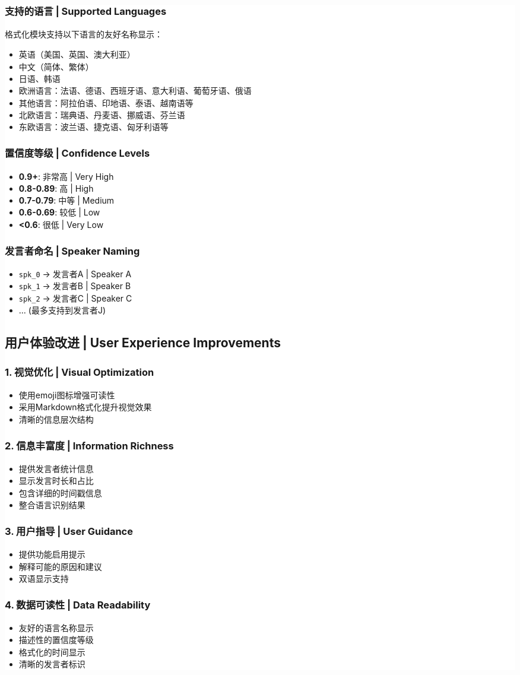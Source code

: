 ### 支持的语言 | Supported Languages

格式化模块支持以下语言的友好名称显示：

- 英语（美国、英国、澳大利亚）
- 中文（简体、繁体）
- 日语、韩语
- 欧洲语言：法语、德语、西班牙语、意大利语、葡萄牙语、俄语
- 其他语言：阿拉伯语、印地语、泰语、越南语等
- 北欧语言：瑞典语、丹麦语、挪威语、芬兰语
- 东欧语言：波兰语、捷克语、匈牙利语等

### 置信度等级 | Confidence Levels

- **0.9+**: 非常高 | Very High
- **0.8-0.89**: 高 | High  
- **0.7-0.79**: 中等 | Medium
- **0.6-0.69**: 较低 | Low
- **<0.6**: 很低 | Very Low

### 发言者命名 | Speaker Naming

- `spk_0` → 发言者A | Speaker A
- `spk_1` → 发言者B | Speaker B
- `spk_2` → 发言者C | Speaker C
- ... (最多支持到发言者J)

## 用户体验改进 | User Experience Improvements

### 1. 视觉优化 | Visual Optimization

- 使用emoji图标增强可读性
- 采用Markdown格式化提升视觉效果
- 清晰的信息层次结构

### 2. 信息丰富度 | Information Richness

- 提供发言者统计信息
- 显示发言时长和占比
- 包含详细的时间戳信息
- 整合语言识别结果

### 3. 用户指导 | User Guidance

- 提供功能启用提示
- 解释可能的原因和建议
- 双语显示支持

### 4. 数据可读性 | Data Readability

- 友好的语言名称显示
- 描述性的置信度等级
- 格式化的时间显示
- 清晰的发言者标识
